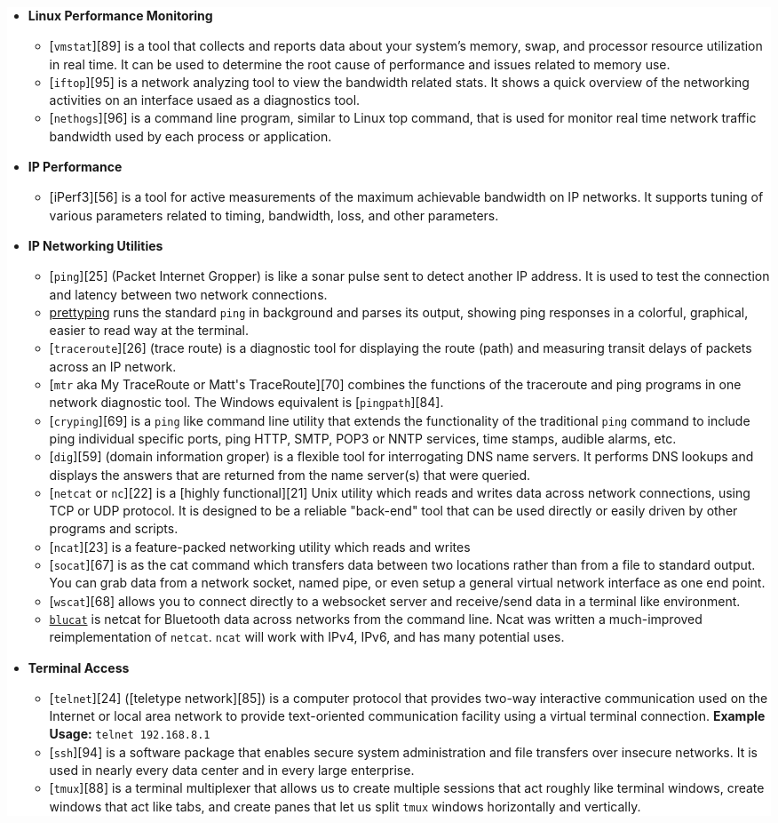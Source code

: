 * **Linux Performance Monitoring**
    * [`vmstat`][89] is a tool that collects and reports data about your system’s memory, swap,
    and processor resource utilization in real time.
    It can be used to determine the root cause of performance and issues related to memory use.
    * [`iftop`][95] is a network analyzing tool to view the bandwidth related stats.
    It shows a quick overview of the networking activities on an interface usaed as a diagnostics tool.
    * [`nethogs`][96] is a command line program, similar to Linux top command,
    that is used for monitor real time network traffic bandwidth used by each process or application.

* **IP Performance**
    * [iPerf3][56] is a tool for active measurements of the maximum achievable bandwidth on IP networks.
    It supports tuning of various parameters related to timing, bandwidth, loss, and other parameters.

* **IP Networking Utilities**
    * [`ping`][25] (Packet Internet Gropper) is like a sonar pulse sent to detect another IP address.
    It is used to test the connection and latency between two network connections.
    * [prettyping](http://denilson.sa.nom.br/prettyping/)
    runs the standard `ping` in background and parses its output,
    showing ping responses in a colorful, graphical, easier to read way at the terminal.
    * [`traceroute`][26] (trace route) is a diagnostic tool for displaying the route
    (path) and measuring transit delays of packets across an IP network.
    * [`mtr` aka My TraceRoute or Matt's TraceRoute][70] combines the functions of the traceroute
    and ping programs in one network diagnostic tool.
    The Windows equivalent is [`pingpath`][84].
    * [`cryping`][69] is a `ping` like command line utility that extends the functionality
    of the traditional `ping` command to include ping individual specific ports,
    ping HTTP, SMTP, POP3 or NNTP services, time stamps, audible alarms, etc.
    * [`dig`][59] (domain information groper) is a flexible tool for interrogating DNS name servers.
    It performs DNS lookups and displays the answers that are returned from the name server(s) that were queried.
    * [`netcat` or `nc`][22] is a [highly functional][21] Unix utility which reads and writes data
    across network connections, using TCP or UDP protocol.
    It is designed to be a reliable "back-end" tool that can
    be used directly or easily driven by other programs and scripts.
    * [`ncat`][23] is a feature-packed networking utility which reads and writes
    * [`socat`][67] is as the cat command which transfers data between two locations rather
    than from a file to standard output.  You can grab data from a network socket, named pipe,
    or even setup a general virtual network interface as one end point.
    * [`wscat`][68] allows you to connect directly to a websocket server
    and receive/send data in a terminal like environment.
    * [`blucat`](http://blucat.sourceforge.net/blucat/) is netcat for Bluetooth
    data across networks from the command line.
    Ncat was written a much-improved reimplementation of `netcat`.
    `ncat` will work with IPv4, IPv6, and has many potential uses.

* **Terminal Access**
    * [`telnet`][24] ([teletype network][85]) is a computer protocol that provides
    two-way interactive communication used on the Internet
    or local area network to provide text-oriented
    communication facility using a virtual terminal connection.
    **Example Usage:** `telnet 192.168.8.1`
    * [`ssh`][94] is a software package that enables secure system administration
    and file transfers over insecure networks.
    It is used in nearly every data center and in every large enterprise.
    * [`tmux`][88] is a terminal multiplexer that allows us to create multiple sessions
    that act roughly like terminal windows, create windows that act like tabs,
    and create panes that let us split `tmux` windows horizontally and vertically.
